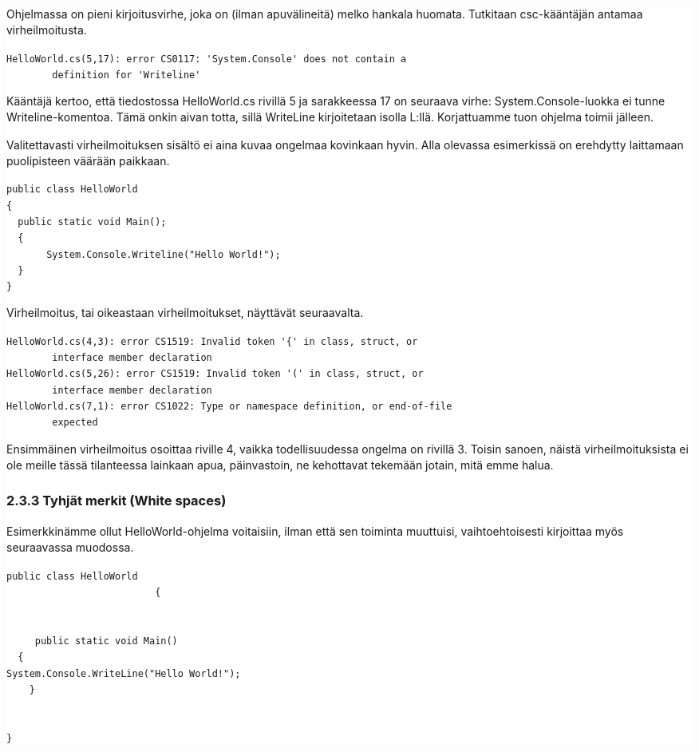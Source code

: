 Ohjelmassa on pieni kirjoitusvirhe, joka on (ilman apuvälineitä) melko
hankala huomata. Tutkitaan csc-kääntäjän antamaa virheilmoitusta.

``` {.esimerkki-western lang="zxx" xml:lang="zxx"}
HelloWorld.cs(5,17): error CS0117: 'System.Console' does not contain a
        definition for 'Writeline'
```

Kääntäjä kertoo, että tiedostossa HelloWorld.cs rivillä 5 ja sarakkeessa
17 on seuraava virhe: System.Console-luokka ei tunne Writeline-komentoa.
Tämä onkin aivan totta, sillä WriteLine kirjoitetaan isolla L:llä.
Korjattuamme tuon ohjelma toimii jälleen.

Valitettavasti virheilmoituksen sisältö ei aina kuvaa ongelmaa kovinkaan
hyvin. Alla olevassa esimerkissä on erehdytty laittamaan puolipisteen
väärään paikkaan.

``` {.esimerkki-western lang="zxx" xml:lang="zxx"}
public class HelloWorld
{
  public static void Main();
  {
       System.Console.Writeline("Hello World!");
  }
}
```

Virheilmoitus, tai oikeastaan virheilmoitukset, näyttävät seuraavalta.

``` {.esimerkki-western lang="zxx" xml:lang="zxx"}
HelloWorld.cs(4,3): error CS1519: Invalid token '{' in class, struct, or
        interface member declaration
HelloWorld.cs(5,26): error CS1519: Invalid token '(' in class, struct, or
        interface member declaration
HelloWorld.cs(7,1): error CS1022: Type or namespace definition, or end-of-file
        expected
```

Ensimmäinen virheilmoitus osoittaa riville 4, vaikka todellisuudessa
ongelma on rivillä 3. Toisin sanoen, näistä virheilmoituksista ei ole
meille tässä tilanteessa lainkaan apua, päinvastoin, ne kehottavat
tekemään jotain, mitä emme halua.

### 2.3.3 Tyhjät merkit (White spaces)

Esimerkkinämme ollut HelloWorld-ohjelma voitaisiin, ilman että sen
toiminta muuttuisi, vaihtoehtoisesti kirjoittaa myös seuraavassa
muodossa.

``` {.esimerkki-western lang="zxx" xml:lang="zxx"}
public class HelloWorld
                          {
  

     public static void Main() 
  {
System.Console.WriteLine("Hello World!");
    }


}
```
